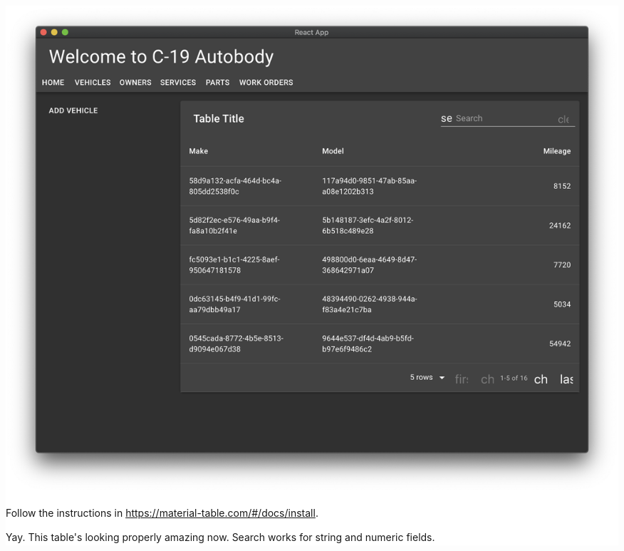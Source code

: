 ![Material Table Broken Icons](./assets/screenshots/material-table-broken-icons.png)

Follow the instructions in <https://material-table.com/#/docs/install>.

Yay. This table's looking properly amazing now. Search works for string and numeric fields. 
